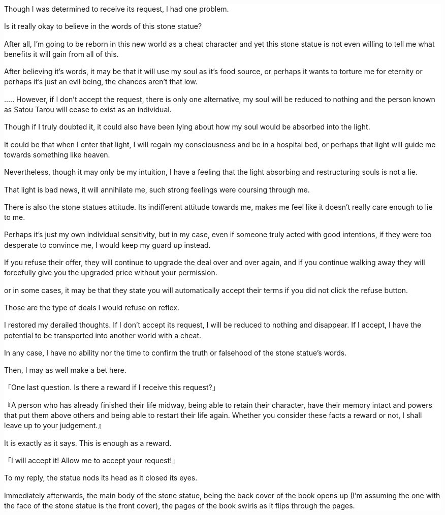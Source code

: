Though I was determined to receive its request, I had one problem.

Is it really okay to believe in the words of this stone statue?

After all, I’m going to be reborn in this new world as a cheat character and yet this stone statue is not even willing to tell me what benefits it will gain from all of this.

After believing it’s words, it may be that it will use my soul as it’s food source, or perhaps it wants to torture me for eternity or perhaps it’s just an evil being, the chances aren’t that low.

….. However, if I don’t accept the request, there is only one alternative, my soul will be reduced to nothing and the person known as Satou Tarou will cease to exist as an individual.

Though if I truly doubted it, it could also have been lying about how my soul would be absorbed into the light.

It could be that when I enter that light, I will regain my consciousness and be in a hospital bed, or perhaps that light will guide me towards something like heaven.

Nevertheless, though it may only be my intuition, I have a feeling that the light absorbing and restructuring souls is not a lie.

That light is bad news, it will annihilate me, such strong feelings were coursing through me.

There is also the stone statues attitude. Its indifferent attitude towards me, makes me feel like it doesn’t really care enough to lie to me.

Perhaps it’s just my own individual sensitivity, but in my case, even if someone truly acted with good intentions, if they were too desperate to convince me, I would keep my guard up instead.

If you refuse their offer, they will continue to upgrade the deal over and over again, and if you continue walking away they will forcefully give you the upgraded price without your permission.

or in some cases, it may be that they state you will automatically accept their terms if you did not click the refuse button.

Those are the type of deals I would refuse on reflex.

I restored my derailed thoughts. If I don’t accept its request, I will be reduced to nothing and disappear. If I accept, I have the potential to be transported into another world with a cheat.

In any case, I have no ability nor the time to confirm the truth or falsehood of the stone statue’s words.

Then, I may as well make a bet here.

「One last question. Is there a reward if I receive this request?」

『A person who has already finished their life midway, being able to retain their character, have their memory intact and powers that put them above others and being able to restart their life again. Whether you consider these facts a reward or not, I shall leave up to your judgement.』

It is exactly as it says. This is enough as a reward.

「I will accept it! Allow me to accept your request!」

To my reply, the statue nods its head as it closed its eyes.

Immediately afterwards, the main body of the stone statue, being the back cover of the book opens up (I’m assuming the one with the face of the stone statue is the front cover), the pages of the book swirls as it flips through the pages.
